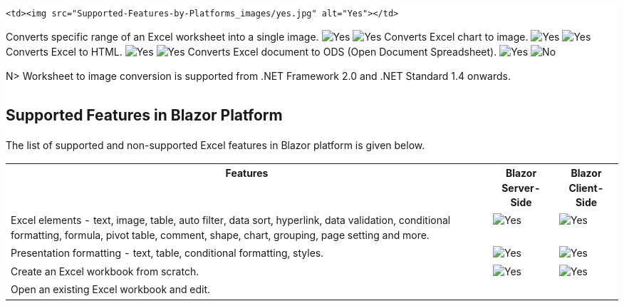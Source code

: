     <td><img src="Supported-Features-by-Platforms_images/yes.jpg" alt="Yes"></td>
  </tr>
  <tr>
    <td>Converts specific range of an Excel worksheet into a single image.</td>
    <td><img src="Supported-Features-by-Platforms_images/yes.jpg" alt="Yes"></td>
    <td><img src="Supported-Features-by-Platforms_images/yes.jpg" alt="Yes"></td>
  </tr>
  <tr>
    <td>Converts Excel chart to image.</td>
    <td><img src="Supported-Features-by-Platforms_images/yes.jpg" alt="Yes"></td>
    <td><img src="Supported-Features-by-Platforms_images/yes.jpg" alt="Yes"></td>
  </tr>
  <tr>
    <td>Converts Excel to HTML.</td>
    <td><img src="Supported-Features-by-Platforms_images/yes.jpg" alt="Yes"></td>
    <td><img src="Supported-Features-by-Platforms_images/yes.jpg" alt="Yes"></td>
  </tr>
  <tr>
    <td>Converts Excel document to ODS (Open Document Spreadsheet).</td>
    <td><img src="Supported-Features-by-Platforms_images/yes.jpg" alt="Yes"></td>
    <td><img src="Supported-Features-by-Platforms_images/no.jpg" alt="No"></td>
  </tr>
</table>

N> Worksheet to image conversion is supported from .NET Framework 2.0 and .NET Standard 1.4 onwards.

## Supported Features in Blazor Platform

The list of supported and non-supported Excel features in Blazor platform is given below.

<table>
  <tr>
    <th>Features</th>
    <th>Blazor Server-Side</th>
    <th>Blazor Client-Side</th>
  </tr>
  <tr>
    <td>Excel elements - text, image, table, auto filter, data sort, hyperlink, data validation, conditional formatting, formula, pivot table, comment, shape, chart, grouping, page setting and more.</td>
    <td><img src="Supported-Features-by-Platforms_images/yes.jpg" alt="Yes"></td>
    <td><img src="Supported-Features-by-Platforms_images/yes.jpg" alt="Yes"></td>
  </tr>
  <tr>
    <td>Presentation formatting - text, table, conditional formatting, styles.</td>
    <td><img src="Supported-Features-by-Platforms_images/yes.jpg" alt="Yes"></td>
    <td><img src="Supported-Features-by-Platforms_images/yes.jpg" alt="Yes"></td>
  </tr>
  <tr>
    <td>Create an Excel workbook from scratch.</td>
    <td><img src="Supported-Features-by-Platforms_images/yes.jpg" alt="Yes"></td>
    <td><img src="Supported-Features-by-Platforms_images/yes.jpg" alt="Yes"></td>
  </tr>
  <tr>
    <td>Open an existing Excel workbook and edit.</td>